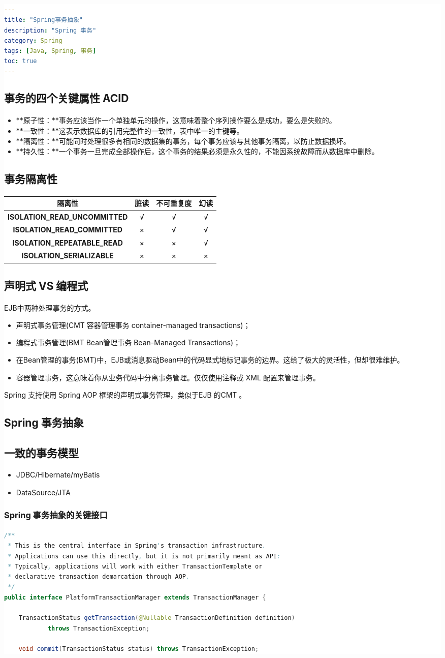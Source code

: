 ```yaml
---
title: "Spring事务抽象"
description: "Spring 事务"
category: Spring
tags: [Java, Spring, 事务]
toc: true
---
```


## 事务的四个关键属性 **ACID**

- **原子性：**事务应该当作一个单独单元的操作，这意味着整个序列操作要么是成功，要么是失败的。
- **一致性：**这表示数据库的引用完整性的一致性，表中唯一的主键等。
- **隔离性：**可能同时处理很多有相同的数据集的事务，每个事务应该与其他事务隔离，以防止数据损坏。
- **持久性：**一个事务一旦完成全部操作后，这个事务的结果必须是永久性的，不能因系统故障而从数据库中删除。

## 事务隔离性

|             隔离性             | 脏读 | 不可重复度 | 幻读 |
| :----------------------------: | :--: | :--------: | :--: |
| **ISOLATION_READ_UNCOMMITTED** |  √   |     √      |  √   |
|  **ISOLATION_READ_COMMITTED**  |  ×   |     √      |  √   |
| **ISOLATION_REPEATABLE_READ**  |  ×   |     ×      |  √   |
|   **ISOLATION_SERIALIZABLE**   |  ×   |     ×      |  ×   |

##  声明式 VS 编程式

EJB中两种处理事务的方式。

* 声明式事务管理(CMT 容器管理事务 container-managed transactions)；
* 编程式事务管理(BMT Bean管理事务 Bean-Managed Transactions)；

* 在Bean管理的事务(BMT)中，EJB或消息驱动Bean中的代码显式地标记事务的边界。这给了极大的灵活性，但却很难维护。
* 容器管理事务，这意味着你从业务代码中分离事务管理。仅仅使用注释或 XML 配置来管理事务。

Spring 支持使用 Spring AOP 框架的声明式事务管理，类似于EJB 的CMT 。

## Spring 事务抽象

## 一致的事务模型

* JDBC/Hibernate/myBatis

* DataSource/JTA

### Spring 事务抽象的关键接口

```java
/**
 * This is the central interface in Spring's transaction infrastructure.
 * Applications can use this directly, but it is not primarily meant as API:
 * Typically, applications will work with either TransactionTemplate or
 * declarative transaction demarcation through AOP.
 */
public interface PlatformTransactionManager extends TransactionManager {

    TransactionStatus getTransaction(@Nullable TransactionDefinition definition)
            throws TransactionException;

    void commit(TransactionStatus status) throws TransactionException;
```